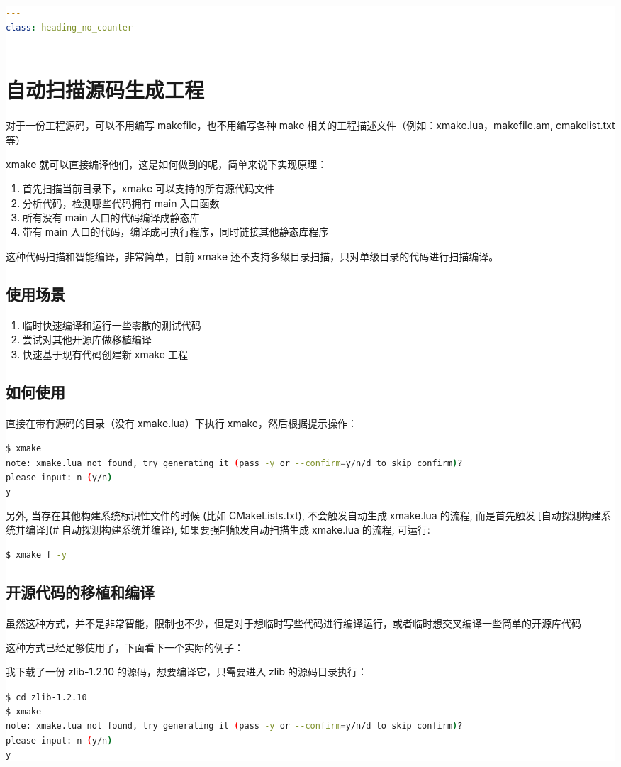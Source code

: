 ```yaml
---
class: heading_no_counter
---
```


# 自动扫描源码生成工程

对于一份工程源码，可以不用编写 makefile，也不用编写各种 make 相关的工程描述文件（例如：xmake.lua，makefile.am, cmakelist.txt 等）

xmake 就可以直接编译他们，这是如何做到的呢，简单来说下实现原理：

1. 首先扫描当前目录下，xmake 可以支持的所有源代码文件
2. 分析代码，检测哪些代码拥有 main 入口函数
3. 所有没有 main 入口的代码编译成静态库
4. 带有 main 入口的代码，编译成可执行程序，同时链接其他静态库程序

这种代码扫描和智能编译，非常简单，目前 xmake 还不支持多级目录扫描，只对单级目录的代码进行扫描编译。

## 使用场景

1. 临时快速编译和运行一些零散的测试代码
2. 尝试对其他开源库做移植编译
3. 快速基于现有代码创建新 xmake 工程

## 如何使用

直接在带有源码的目录（没有 xmake.lua）下执行 xmake，然后根据提示操作：

```bash
$ xmake
note: xmake.lua not found, try generating it (pass -y or --confirm=y/n/d to skip confirm)?
please input: n (y/n)
y
```

另外, 当存在其他构建系统标识性文件的时候 (比如 CMakeLists.txt), 不会触发自动生成 xmake.lua 的流程, 而是首先触发 [自动探测构建系统并编译](# 自动探测构建系统并编译), 如果要强制触发自动扫描生成 xmake.lua 的流程, 可运行:

```bash
$ xmake f -y
```

## 开源代码的移植和编译

虽然这种方式，并不是非常智能，限制也不少，但是对于想临时写些代码进行编译运行，或者临时想交叉编译一些简单的开源库代码

这种方式已经足够使用了，下面看下一个实际的例子：

我下载了一份 zlib-1.2.10 的源码，想要编译它，只需要进入 zlib 的源码目录执行：

```bash
$ cd zlib-1.2.10
$ xmake
note: xmake.lua not found, try generating it (pass -y or --confirm=y/n/d to skip confirm)?
please input: n (y/n)
y
```
